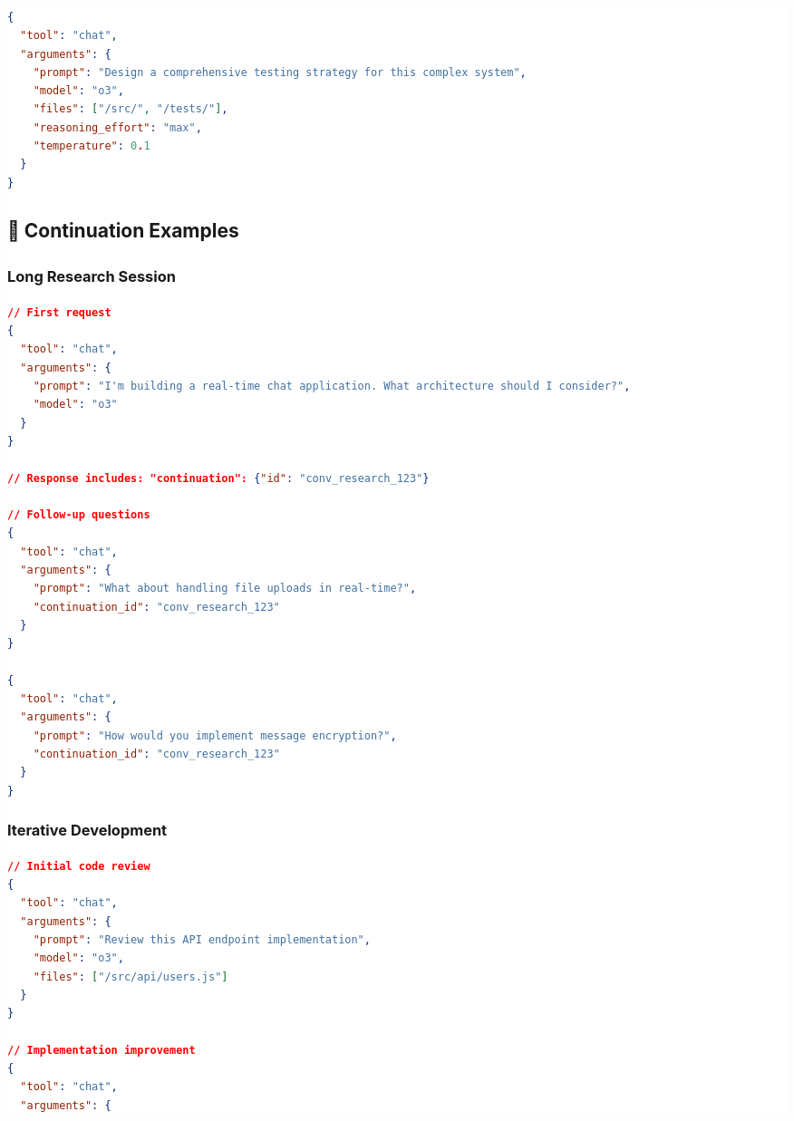 ```json
{
  "tool": "chat",
  "arguments": {
    "prompt": "Design a comprehensive testing strategy for this complex system",
    "model": "o3",
    "files": ["/src/", "/tests/"],
    "reasoning_effort": "max",
    "temperature": 0.1
  }
}
```

## 🔄 Continuation Examples

### Long Research Session

```json
// First request
{
  "tool": "chat",
  "arguments": {
    "prompt": "I'm building a real-time chat application. What architecture should I consider?",
    "model": "o3"
  }
}

// Response includes: "continuation": {"id": "conv_research_123"}

// Follow-up questions
{
  "tool": "chat",
  "arguments": {
    "prompt": "What about handling file uploads in real-time?",
    "continuation_id": "conv_research_123"
  }
}

{
  "tool": "chat",
  "arguments": {
    "prompt": "How would you implement message encryption?",
    "continuation_id": "conv_research_123"
  }
}
```

### Iterative Development

```json
// Initial code review
{
  "tool": "chat",
  "arguments": {
    "prompt": "Review this API endpoint implementation",
    "model": "o3",
    "files": ["/src/api/users.js"]
  }
}

// Implementation improvement
{
  "tool": "chat",
  "arguments": {
```